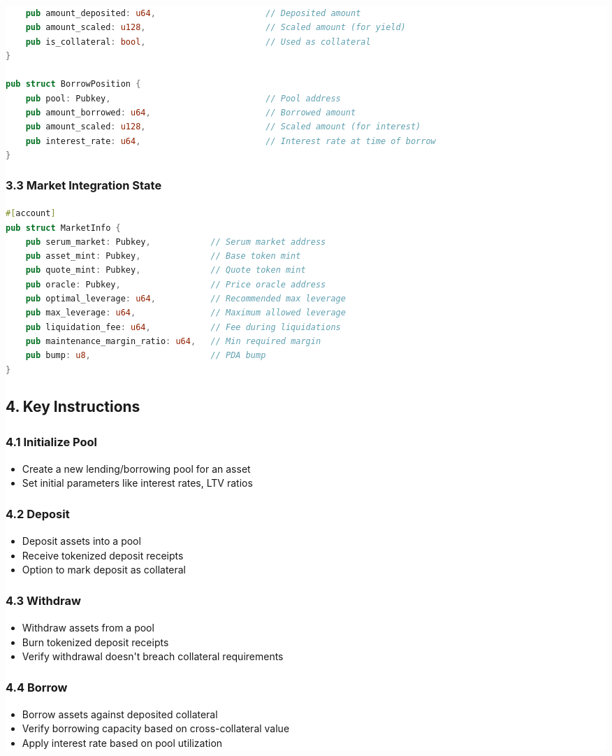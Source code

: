 ```rust
    pub amount_deposited: u64,                      // Deposited amount
    pub amount_scaled: u128,                        // Scaled amount (for yield)
    pub is_collateral: bool,                        // Used as collateral
}

pub struct BorrowPosition {
    pub pool: Pubkey,                               // Pool address
    pub amount_borrowed: u64,                       // Borrowed amount
    pub amount_scaled: u128,                        // Scaled amount (for interest)
    pub interest_rate: u64,                         // Interest rate at time of borrow
}
```

### 3.3 Market Integration State
```rust
#[account]
pub struct MarketInfo {
    pub serum_market: Pubkey,            // Serum market address
    pub asset_mint: Pubkey,              // Base token mint
    pub quote_mint: Pubkey,              // Quote token mint
    pub oracle: Pubkey,                  // Price oracle address
    pub optimal_leverage: u64,           // Recommended max leverage
    pub max_leverage: u64,               // Maximum allowed leverage
    pub liquidation_fee: u64,            // Fee during liquidations
    pub maintenance_margin_ratio: u64,   // Min required margin
    pub bump: u8,                        // PDA bump
}
```

## 4. Key Instructions

### 4.1 Initialize Pool
- Create a new lending/borrowing pool for an asset
- Set initial parameters like interest rates, LTV ratios

### 4.2 Deposit
- Deposit assets into a pool
- Receive tokenized deposit receipts
- Option to mark deposit as collateral

### 4.3 Withdraw
- Withdraw assets from a pool
- Burn tokenized deposit receipts
- Verify withdrawal doesn't breach collateral requirements

### 4.4 Borrow
- Borrow assets against deposited collateral
- Verify borrowing capacity based on cross-collateral value
- Apply interest rate based on pool utilization
